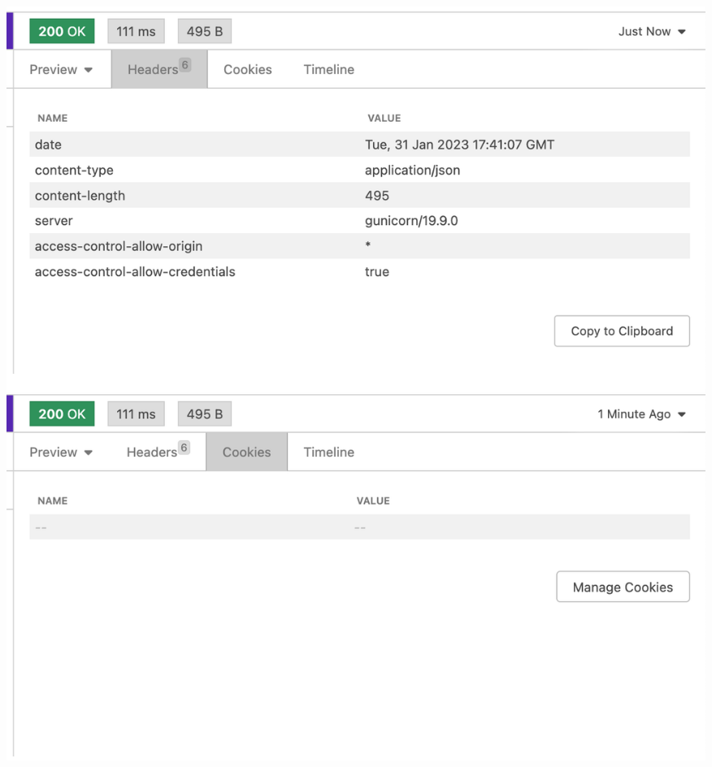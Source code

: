 ![Screenshot 2023-01-31 at 12.42.01 PM.png](Exercise%20Know%20your%20tools%201df531efa8164146a0e2e47327efcb73/Screenshot_2023-01-31_at_12.42.01_PM.png)

![Screenshot 2023-01-31 at 12.42.09 PM.png](Exercise%20Know%20your%20tools%201df531efa8164146a0e2e47327efcb73/Screenshot_2023-01-31_at_12.42.09_PM.png)
